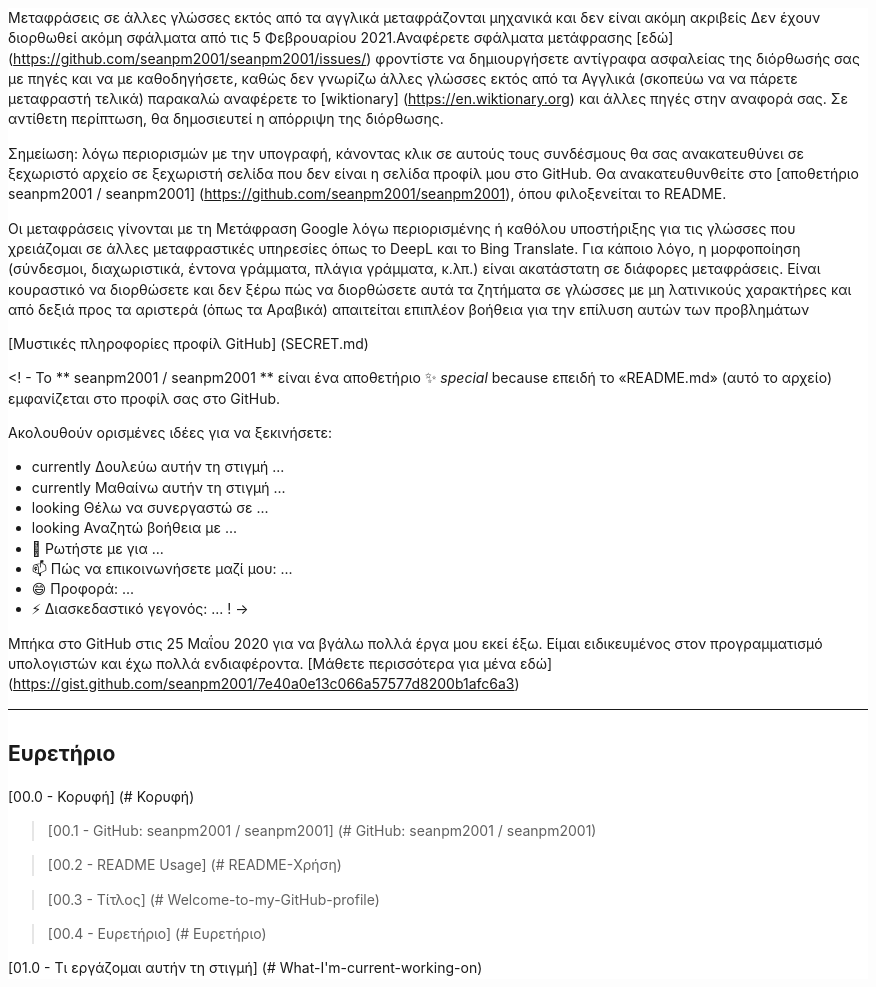 Μεταφράσεις σε άλλες γλώσσες εκτός από τα αγγλικά μεταφράζονται μηχανικά και δεν είναι ακόμη ακριβείς Δεν έχουν διορθωθεί ακόμη σφάλματα από τις 5 Φεβρουαρίου 2021.Αναφέρετε σφάλματα μετάφρασης [εδώ] (https://github.com/seanpm2001/seanpm2001/issues/) φροντίστε να δημιουργήσετε αντίγραφα ασφαλείας της διόρθωσής σας με πηγές και να με καθοδηγήσετε, καθώς δεν γνωρίζω άλλες γλώσσες εκτός από τα Αγγλικά (σκοπεύω να να πάρετε μεταφραστή τελικά) παρακαλώ αναφέρετε το [wiktionary] (https://en.wiktionary.org) και άλλες πηγές στην αναφορά σας. Σε αντίθετη περίπτωση, θα δημοσιευτεί η απόρριψη της διόρθωσης.

Σημείωση: λόγω περιορισμών με την υπογραφή, κάνοντας κλικ σε αυτούς τους συνδέσμους θα σας ανακατευθύνει σε ξεχωριστό αρχείο σε ξεχωριστή σελίδα που δεν είναι η σελίδα προφίλ μου στο GitHub. Θα ανακατευθυνθείτε στο [αποθετήριο seanpm2001 / seanpm2001] (https://github.com/seanpm2001/seanpm2001), όπου φιλοξενείται το README.

Οι μεταφράσεις γίνονται με τη Μετάφραση Google λόγω περιορισμένης ή καθόλου υποστήριξης για τις γλώσσες που χρειάζομαι σε άλλες μεταφραστικές υπηρεσίες όπως το DeepL και το Bing Translate. Για κάποιο λόγο, η μορφοποίηση (σύνδεσμοι, διαχωριστικά, έντονα γράμματα, πλάγια γράμματα, κ.λπ.) είναι ακατάστατη σε διάφορες μεταφράσεις. Είναι κουραστικό να διορθώσετε και δεν ξέρω πώς να διορθώσετε αυτά τα ζητήματα σε γλώσσες με μη λατινικούς χαρακτήρες και από δεξιά προς τα αριστερά (όπως τα Αραβικά) απαιτείται επιπλέον βοήθεια για την επίλυση αυτών των προβλημάτων

[Μυστικές πληροφορίες προφίλ GitHub] (SECRET.md)

<! -
Το ** seanpm2001 / seanpm2001 ** είναι ένα αποθετήριο ✨ _special_ because επειδή το «README.md» (αυτό το αρχείο) εμφανίζεται στο προφίλ σας στο GitHub.

Ακολουθούν ορισμένες ιδέες για να ξεκινήσετε:

- currently Δουλεύω αυτήν τη στιγμή ...
- currently Μαθαίνω αυτήν τη στιγμή ...
- looking Θέλω να συνεργαστώ σε ...
- looking Αναζητώ βοήθεια με ...
- 💬 Ρωτήστε με για ...
- 📫 Πώς να επικοινωνήσετε μαζί μου: ...
- 😄 Προφορά: ...
- ⚡ Διασκεδαστικό γεγονός: ...
! ->

Μπήκα στο GitHub στις 25 Μαΐου 2020 για να βγάλω πολλά έργα μου εκεί έξω. Είμαι ειδικευμένος στον προγραμματισμό υπολογιστών και έχω πολλά ενδιαφέροντα. [Μάθετε περισσότερα για μένα εδώ] (https://gist.github.com/seanpm2001/7e40a0e13c066a57577d8200b1afc6a3)

***

## Ευρετήριο

[00.0 - Κορυφή] (# Κορυφή)

> [00.1 - GitHub: seanpm2001 / seanpm2001] (# GitHub: seanpm2001 / seanpm2001)

> [00.2 - README Usage] (# README-Χρήση)

> [00.3 - Τίτλος] (# Welcome-to-my-GitHub-profile)

> [00.4 - Ευρετήριο] (# Ευρετήριο)

[01.0 - Τι εργάζομαι αυτήν τη στιγμή] (# What-I'm-current-working-on)
